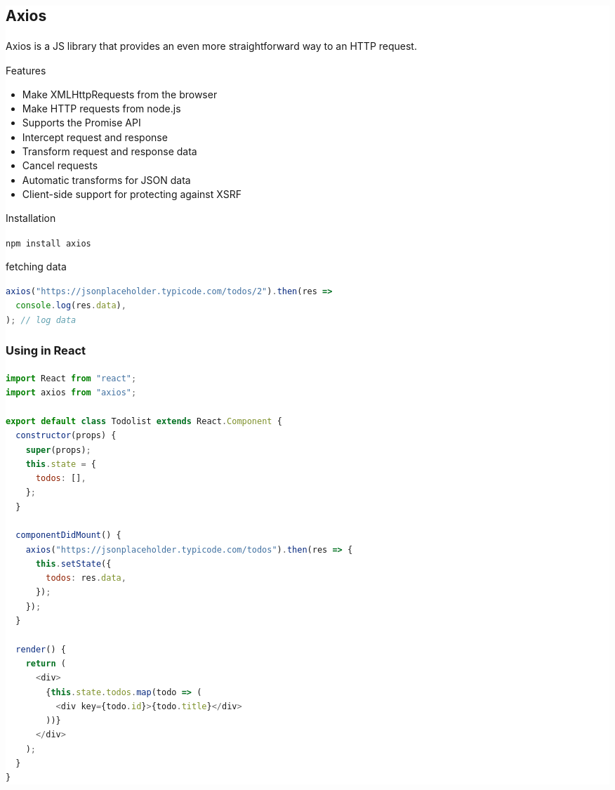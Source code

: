 ## Axios

Axios is a JS library that provides an even more straightforward way to an HTTP request.

Features

- Make XMLHttpRequests from the browser
- Make HTTP requests from node.js
- Supports the Promise API
- Intercept request and response
- Transform request and response data
- Cancel requests
- Automatic transforms for JSON data
- Client-side support for protecting against XSRF

Installation

```sh
npm install axios
```

fetching data

```javascript
axios("https://jsonplaceholder.typicode.com/todos/2").then(res =>
  console.log(res.data),
); // log data
```

### Using in React

```javascript
import React from "react";
import axios from "axios";

export default class Todolist extends React.Component {
  constructor(props) {
    super(props);
    this.state = {
      todos: [],
    };
  }

  componentDidMount() {
    axios("https://jsonplaceholder.typicode.com/todos").then(res => {
      this.setState({
        todos: res.data,
      });
    });
  }

  render() {
    return (
      <div>
        {this.state.todos.map(todo => (
          <div key={todo.id}>{todo.title}</div>
        ))}
      </div>
    );
  }
}
```
